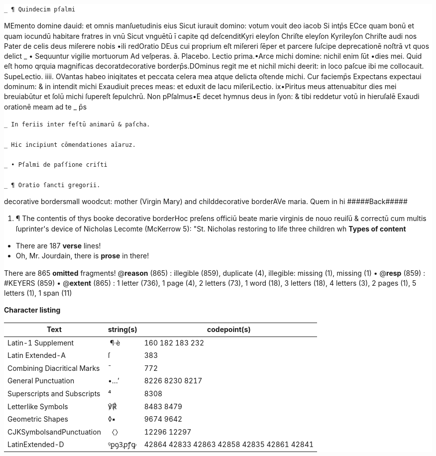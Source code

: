     _ ¶ Quindecim pſalmi
MEmento domine dauid: et omnis manſuetudinis eius Sicut iurauit domino: votum vouit deo iacob Si intp̄s ECce quam bonū et quam iocundū habitare fratres in vnū Sicut vnguētū ī capite qd deſcenditKyri eleyſon Chriſte eleyſon Kyrileyſon Chriſte audi nos Pater de celis deus miſerere nobis •ili redOratio DEus cui proprium eſt miſereri ſēper et parcere ſuſcipe deprecationē noſtrā vt quos delict
    _ • Sequuntur vigilie mortuorum Ad veſperas. ā. Placebo. 
Lectio prima.•Arce michi domine: nichil enim ſūt •dies mei. Quid eſt homo qrquia magnificas
decoratdecorative borderp̄s.DOminus regit me et nichil michi deerit: in loco paſcue ibi me collocauit. SupeLectio. iiii. OVantas habeo iniqitates et peccata celera mea atque delicta oſtende michi. Cur faciemp̄s Expectans expectaui dominum: & in intendit michi Exaudiuit preces meas: et eduxit de lacu miſeriLectio. ix•Piritus meus attenuabitur dies mei breuiabūtur et ſolū michi ſupereſt ſepulchrū. Non pPſalmus•E decet hymnus deus in ſyon: & tibi reddetur votū in hieruſalē Exaudi orationē meam ad te
    _ p̄s

    _ In feriis inter feſtū animarū & paſcha.

    _ Hic incipiunt cōmendationes aīaruz.

    _ • Pſalmi de paſſione criſti

    _ ¶ Oratio ſancti gregorii.
decorative bordersmall woodcut: mother (Virgin Mary) and childdecorative borderAVe maria. Quem in hi
#####Back#####

1. ¶ The contentis of thys booke
decorative borderHoc preſens officiū beate marie virginis de nouo reuiſū & correctū cum multis ſuprinter's device of Nicholas Lecomte (McKerrow 5): "St. Nicholas restoring to life three children wh
**Types of content**

  * There are 187 **verse** lines!
  * Oh, Mr. Jourdain, there is **prose** in there!

There are 865 **omitted** fragments! 
 @__reason__ (865) : illegible (859), duplicate (4), illegible: missing (1), missing (1)  •  @__resp__ (859) : #KEYERS (859)  •  @__extent__ (865) : 1 letter (736), 1 page (4), 2 letters (73), 1 word (18), 3 letters (18), 4 letters (3), 2 pages (1), 5 letters (1), 1 span (11)

**Character listing**


|Text|string(s)|codepoint(s)|
|---|---|---|
|Latin-1 Supplement| ¶·è|160 182 183 232|
|Latin Extended-A|ſ|383|
|Combining             Diacritical Marks|̄|772|
|General Punctuation|•…’|8226 8230 8217|
|Superscripts             and Subscripts|⁴|8308|
|Letterlike Symbols|℣℟|8483 8479|
|Geometric Shapes|◊▪|9674 9642|
|CJKSymbolsandPunctuation|〈〉|12296 12297|
|LatinExtended-D|ꝰꝑꝯꝪꝓꝭꝙ|42864 42833 42863 42858 42835 42861 42841|

